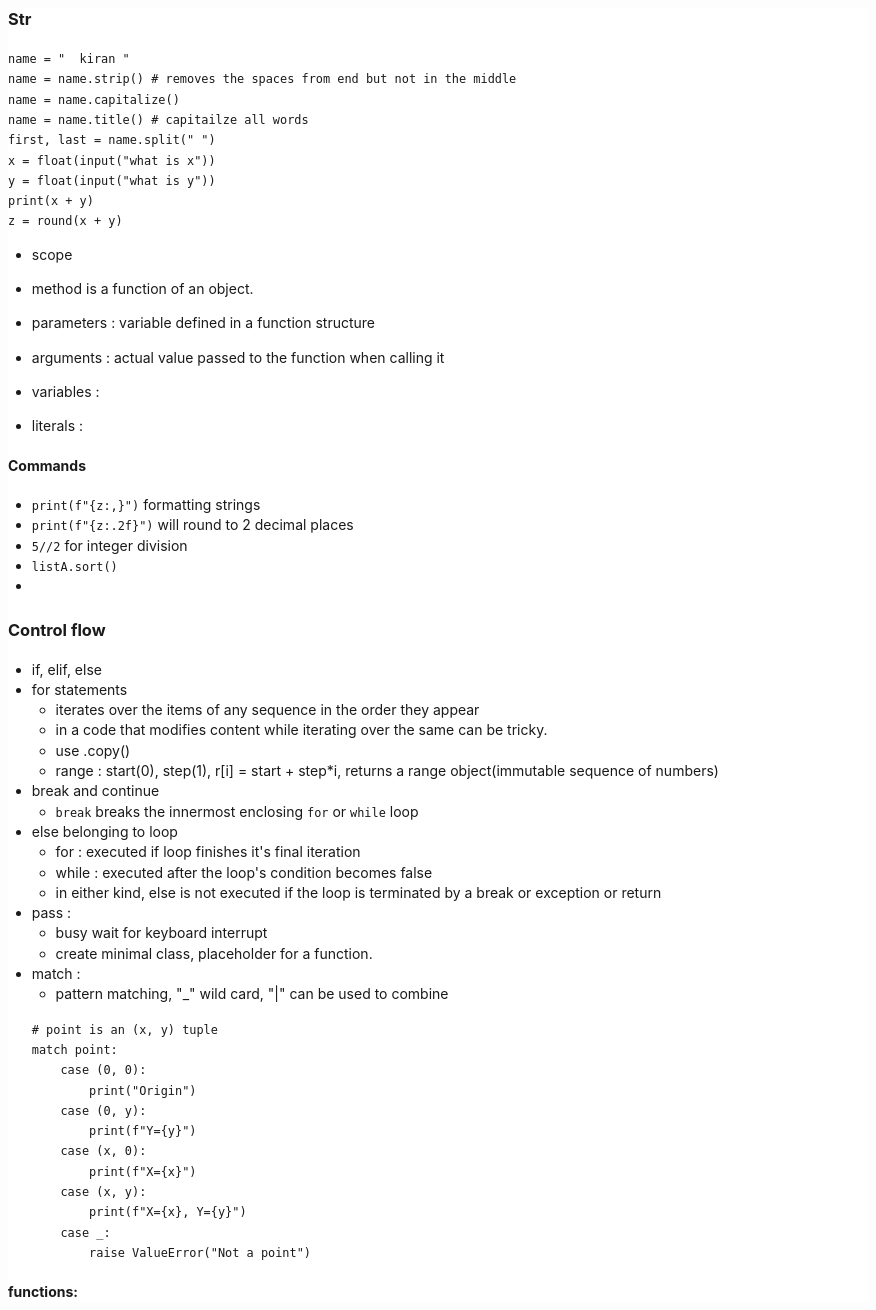 ### Str

```
name = "  kiran "
name = name.strip() # removes the spaces from end but not in the middle
name = name.capitalize()
name = name.title() # capitailze all words
first, last = name.split(" ")
x = float(input("what is x"))
y = float(input("what is y"))
print(x + y)
z = round(x + y)
```
- scope

- method is a function of an object.
- parameters : variable defined in a function structure
- arguments : actual value passed to the function when calling it
- variables : 
- literals : 


#### Commands
- `print(f"{z:,}")` formatting strings
- `print(f"{z:.2f}")` will round to 2 decimal places
- `5//2` for integer division
- `listA.sort()`
- 
### Control flow
- if, elif, else
- for statements
    - iterates over the items of any sequence in the order they appear
    - in a code that modifies content while iterating over the same can be tricky.
    - use .copy()
    - range : start(0), step(1), r[i] = start + step*i, returns a range object(immutable sequence of numbers)
- break and continue
    - `break` breaks the innermost enclosing `for` or `while` loop
- else belonging to loop
    - for : executed if loop finishes it's final iteration
    - while : executed after the loop's condition becomes false
    - in either kind, else is not executed if the loop is terminated by a break or exception or return
- pass :
    - busy wait for keyboard interrupt
    - create minimal class, placeholder for a function.
- match : 
    - pattern matching, "_" wild card, "|" can be used to combine
    ```
    # point is an (x, y) tuple
    match point:
        case (0, 0):
            print("Origin")
        case (0, y):
            print(f"Y={y}")
        case (x, 0):
            print(f"X={x}")
        case (x, y):
            print(f"X={x}, Y={y}")
        case _:
            raise ValueError("Not a point")
    ```
#### functions: